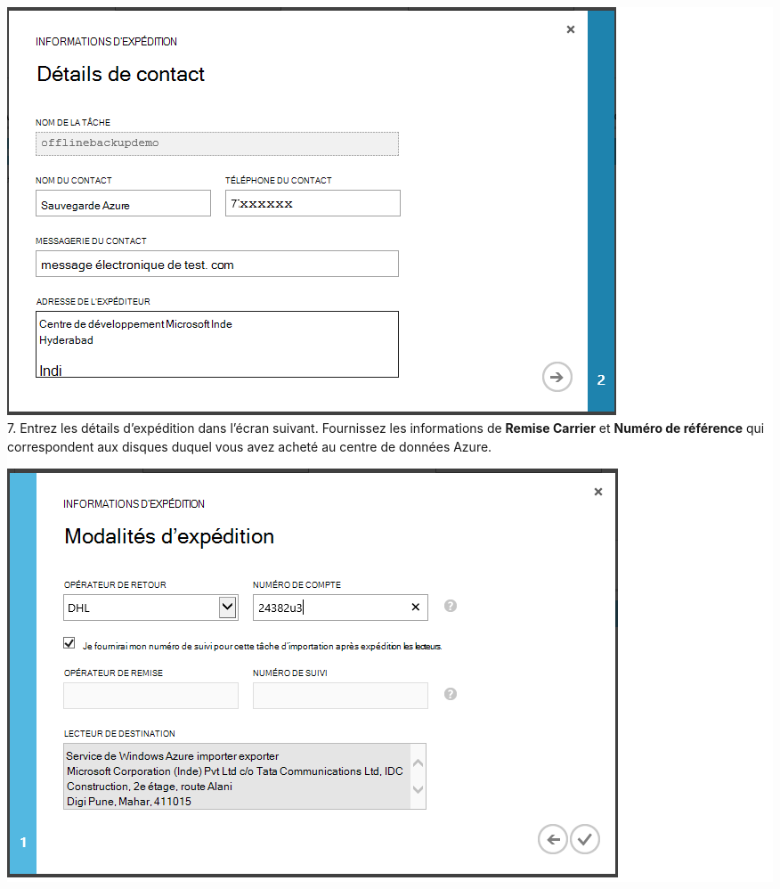    ![Informations de contact](./media/backup-azure-backup-import-export/contactInfoAddition.PNG)<br/>
7. Entrez les détails d’expédition dans l’écran suivant. Fournissez les informations de **Remise Carrier** et **Numéro de référence** qui correspondent aux disques duquel vous avez acheté au centre de données Azure.

   ![Informations d’expédition](./media/backup-azure-backup-import-export/shippingInfoAddition.PNG)<br/>
